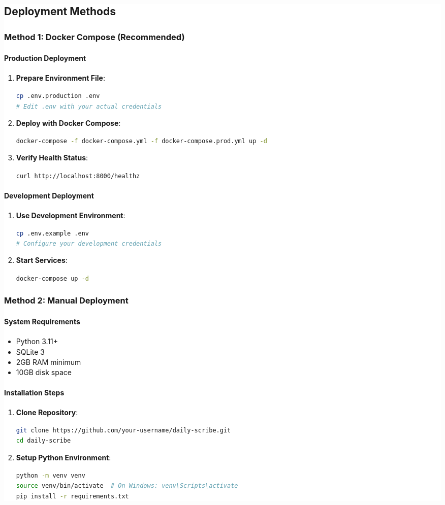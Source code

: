 ## Deployment Methods

### Method 1: Docker Compose (Recommended)

#### Production Deployment
1. **Prepare Environment File**:
   ```bash
   cp .env.production .env
   # Edit .env with your actual credentials
   ```

2. **Deploy with Docker Compose**:
   ```bash
   docker-compose -f docker-compose.yml -f docker-compose.prod.yml up -d
   ```

3. **Verify Health Status**:
   ```bash
   curl http://localhost:8000/healthz
   ```

#### Development Deployment
1. **Use Development Environment**:
   ```bash
   cp .env.example .env
   # Configure your development credentials
   ```

2. **Start Services**:
   ```bash
   docker-compose up -d
   ```

### Method 2: Manual Deployment

#### System Requirements
- Python 3.11+
- SQLite 3
- 2GB RAM minimum
- 10GB disk space

#### Installation Steps
1. **Clone Repository**:
   ```bash
   git clone https://github.com/your-username/daily-scribe.git
   cd daily-scribe
   ```

2. **Setup Python Environment**:
   ```bash
   python -m venv venv
   source venv/bin/activate  # On Windows: venv\Scripts\activate
   pip install -r requirements.txt
   ```
